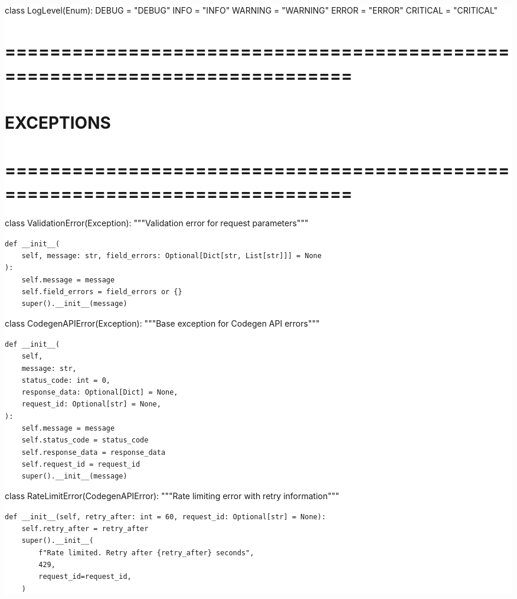 
class LogLevel(Enum):
    DEBUG = "DEBUG"
    INFO = "INFO"
    WARNING = "WARNING"
    ERROR = "ERROR"
    CRITICAL = "CRITICAL"


# ============================================================================
# EXCEPTIONS
# ============================================================================


class ValidationError(Exception):
    """Validation error for request parameters"""

    def __init__(
        self, message: str, field_errors: Optional[Dict[str, List[str]]] = None
    ):
        self.message = message
        self.field_errors = field_errors or {}
        super().__init__(message)


class CodegenAPIError(Exception):
    """Base exception for Codegen API errors"""

    def __init__(
        self,
        message: str,
        status_code: int = 0,
        response_data: Optional[Dict] = None,
        request_id: Optional[str] = None,
    ):
        self.message = message
        self.status_code = status_code
        self.response_data = response_data
        self.request_id = request_id
        super().__init__(message)


class RateLimitError(CodegenAPIError):
    """Rate limiting error with retry information"""

    def __init__(self, retry_after: int = 60, request_id: Optional[str] = None):
        self.retry_after = retry_after
        super().__init__(
            f"Rate limited. Retry after {retry_after} seconds",
            429,
            request_id=request_id,
        )
